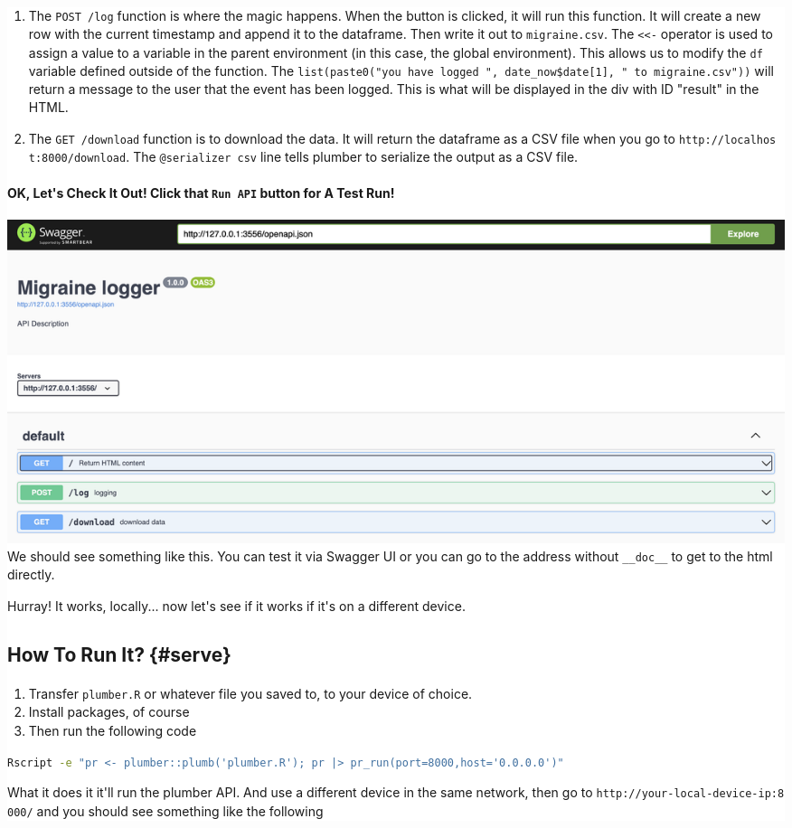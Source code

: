 1. The `POST /log` function is where the magic happens. When the button is clicked, it will run this function. It will create a new row with the current timestamp and append it to the dataframe. Then write it out to `migraine.csv`. The `<<-` operator is used to assign a value to a variable in the parent environment (in this case, the global environment). This allows us to modify the `df` variable defined outside of the function.  The `list(paste0("you have logged ", date_now$date[1], " to migraine.csv"))` will return a message to the user that the event has been logged. This is what will be displayed in the div with ID "result" in the HTML.

2. The `GET /download` function is to download the data. It will return the dataframe as a CSV file when you go to `http://localhost:8000/download`. The `@serializer csv` line tells plumber to serialize the output as a CSV file.

#### OK, Let's Check It Out! Click that `Run API` button for A Test Run!
![](swagger.png)
We should see something like this. You can test it via Swagger UI or you can go to the address without `__doc__` to get to the html directly. 

Hurray! It works, locally... now let's see if it works if it's on a different device.

## How To Run It? {#serve}
1. Transfer `plumber.R` or whatever file you saved to, to your device of choice.
2. Install packages, of course
3. Then run the following code


``` bash
Rscript -e "pr <- plumber::plumb('plumber.R'); pr |> pr_run(port=8000,host='0.0.0.0')"
```

What it does it it'll run the plumber API. And use a different device in the same network, then go to `http://your-local-device-ip:8000/` and you should see something like the following


<p align="center">